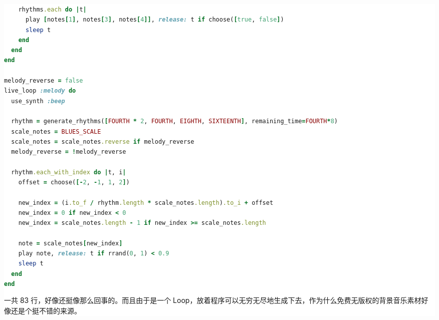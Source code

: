 ```ruby
    rhythms.each do |t|
      play [notes[1], notes[3], notes[4]], release: t if choose([true, false])
      sleep t
    end
  end
end

melody_reverse = false
live_loop :melody do
  use_synth :beep
  
  rhythm = generate_rhythms([FOURTH * 2, FOURTH, EIGHTH, SIXTEENTH], remaining_time=FOURTH*8)
  scale_notes = BLUES_SCALE
  scale_notes = scale_notes.reverse if melody_reverse
  melody_reverse = !melody_reverse
  
  rhythm.each_with_index do |t, i|
    offset = choose([-2, -1, 1, 2])
    
    new_index = (i.to_f / rhythm.length * scale_notes.length).to_i + offset
    new_index = 0 if new_index < 0
    new_index = scale_notes.length - 1 if new_index >= scale_notes.length
    
    note = scale_notes[new_index]
    play note, release: t if rrand(0, 1) < 0.9
    sleep t
  end
end
```

一共 83 行，好像还挺像那么回事的。而且由于是一个 Loop，放着程序可以无穷无尽地生成下去，作为什么免费无版权的背景音乐素材好像还是个挺不错的来源。
